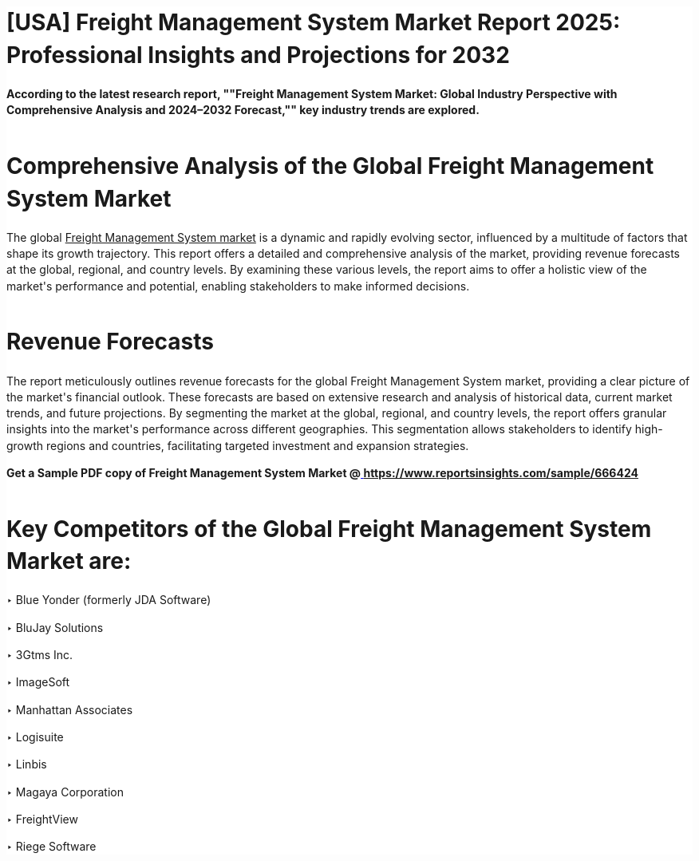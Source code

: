 # [USA] Freight Management System Market Report 2025: Professional Insights and Projections for 2032

<strong>According to the latest research report, ""Freight Management System Market: Global Industry Perspective with Comprehensive Analysis and 2024–2032 Forecast,"" key industry trends are explored.</strong>

# <strong>Comprehensive Analysis of the Global Freight Management System Market</strong>

The global <a href=https://www.reportsinsights.com/sample/666424>Freight Management System market</a> is a dynamic and rapidly evolving sector, influenced by a multitude of factors that shape its growth trajectory. This report offers a detailed and comprehensive analysis of the market, providing revenue forecasts at the global, regional, and country levels. By examining these various levels, the report aims to offer a holistic view of the market's performance and potential, enabling stakeholders to make informed decisions.

# <strong>Revenue Forecasts</strong>

The report meticulously outlines revenue forecasts for the global Freight Management System market, providing a clear picture of the market's financial outlook. These forecasts are based on extensive research and analysis of historical data, current market trends, and future projections. By segmenting the market at the global, regional, and country levels, the report offers granular insights into the market's performance across different geographies. This segmentation allows stakeholders to identify high-growth regions and countries, facilitating targeted investment and expansion strategies.

<strong>Get a Sample PDF copy of Freight Management System Market </strong><strong>@<a href=https://www.reportsinsights.com/sample/666424 style=color:#0000ff;> https://www.reportsinsights.com/sample/666424</a></strong></font>

# <strong>Key Competitors of the Global Freight Management System Market are:</strong>

‣ Blue Yonder (formerly JDA Software)

‣ BluJay Solutions

‣ 3Gtms Inc.

‣ ImageSoft

‣ Manhattan Associates

‣ Logisuite

‣ Linbis

‣ Magaya Corporation

‣ FreightView

‣ Riege Software
